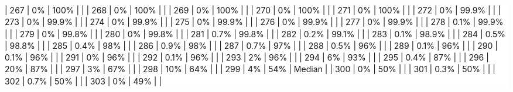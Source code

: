| 267 | 0% | 100% |  |
| 268 | 0% | 100% |  |
| 269 | 0% | 100% |  |
| 270 | 0% | 100% |  |
| 271 | 0% | 100% |  |
| 272 | 0% | 99.9% |  |
| 273 | 0% | 99.9% |  |
| 274 | 0% | 99.9% |  |
| 275 | 0% | 99.9% |  |
| 276 | 0% | 99.9% |  |
| 277 | 0% | 99.9% |  |
| 278 | 0.1% | 99.9% |  |
| 279 | 0% | 99.8% |  |
| 280 | 0% | 99.8% |  |
| 281 | 0.7% | 99.8% |  |
| 282 | 0.2% | 99.1% |  |
| 283 | 0.1% | 98.9% |  |
| 284 | 0.5% | 98.8% |  |
| 285 | 0.4% | 98% |  |
| 286 | 0.9% | 98% |  |
| 287 | 0.7% | 97% |  |
| 288 | 0.5% | 96% |  |
| 289 | 0.1% | 96% |  |
| 290 | 0.1% | 96% |  |
| 291 | 0% | 96% |  |
| 292 | 0.1% | 96% |  |
| 293 | 2% | 96% |  |
| 294 | 6% | 93% |  |
| 295 | 0.4% | 87% |  |
| 296 | 20% | 87% |  |
| 297 | 3% | 67% |  |
| 298 | 10% | 64% |  |
| 299 | 4% | 54% | Median |
| 300 | 0% | 50% |  |
| 301 | 0.3% | 50% |  |
| 302 | 0.7% | 50% |  |
| 303 | 0% | 49% |  |